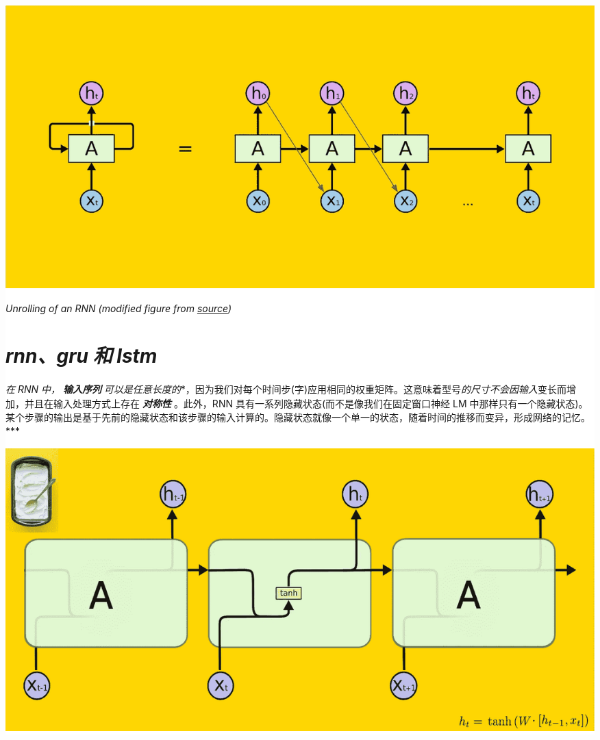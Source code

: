 *![](img/517fb9c0319d51cbd572f6563c3b0d71.png)*

*Unrolling of an RNN (modified figure from [source](http://colah.github.io/posts/2015-08-Understanding-LSTMs/))*

# ***rnn、gru 和 lstm***

*在 RNN 中， ***输入序列*** 可以是任意长度的**，因为我们对每个时间步(字)应用相同的权重矩阵。这意味着型号*的尺寸不会因输入*变长而增加，并且在输入处理方式上存在 ***对称性*** 。此外，RNN 具有一系列隐藏状态(而不是像我们在固定窗口神经 LM 中那样只有一个隐藏状态)。某个步骤的输出是基于先前的隐藏状态和该步骤的输入计算的。隐藏状态就像一个单一的状态，随着时间的推移而变异，形成网络的记忆。***

**![](img/a287a3e326fd33404ff479d2feed2baf.png)**
